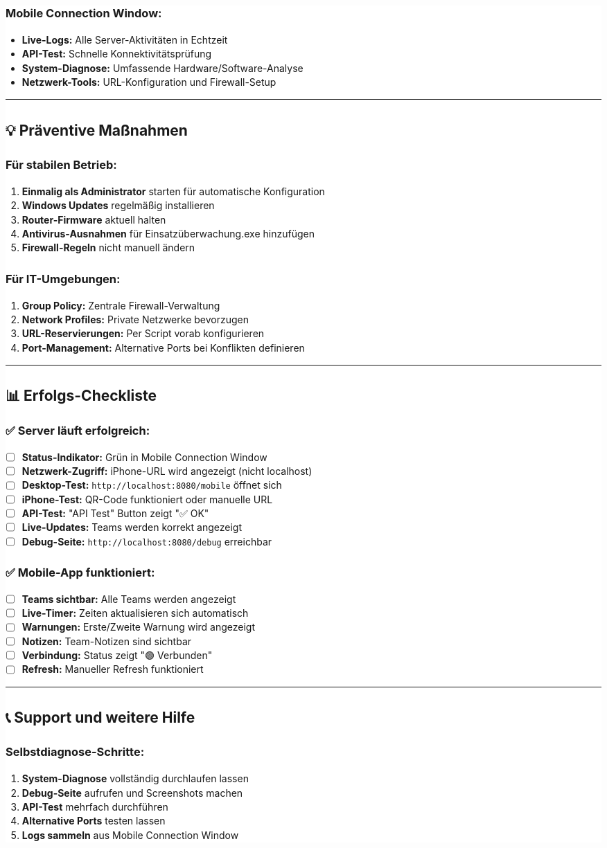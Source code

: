 ### **Mobile Connection Window:**
- **Live-Logs:** Alle Server-Aktivitäten in Echtzeit
- **API-Test:** Schnelle Konnektivitätsprüfung  
- **System-Diagnose:** Umfassende Hardware/Software-Analyse
- **Netzwerk-Tools:** URL-Konfiguration und Firewall-Setup

---

## 💡 **Präventive Maßnahmen**

### **Für stabilen Betrieb:**
1. **Einmalig als Administrator** starten für automatische Konfiguration
2. **Windows Updates** regelmäßig installieren
3. **Router-Firmware** aktuell halten
4. **Antivirus-Ausnahmen** für Einsatzüberwachung.exe hinzufügen
5. **Firewall-Regeln** nicht manuell ändern

### **Für IT-Umgebungen:**
1. **Group Policy:** Zentrale Firewall-Verwaltung
2. **Network Profiles:** Private Netzwerke bevorzugen
3. **URL-Reservierungen:** Per Script vorab konfigurieren
4. **Port-Management:** Alternative Ports bei Konflikten definieren

---

## 📊 **Erfolgs-Checkliste**

### **✅ Server läuft erfolgreich:**
- [ ] **Status-Indikator:** Grün in Mobile Connection Window
- [ ] **Netzwerk-Zugriff:** iPhone-URL wird angezeigt (nicht localhost)
- [ ] **Desktop-Test:** `http://localhost:8080/mobile` öffnet sich
- [ ] **iPhone-Test:** QR-Code funktioniert oder manuelle URL
- [ ] **API-Test:** "API Test" Button zeigt "✅ OK"
- [ ] **Live-Updates:** Teams werden korrekt angezeigt
- [ ] **Debug-Seite:** `http://localhost:8080/debug` erreichbar

### **✅ Mobile-App funktioniert:**
- [ ] **Teams sichtbar:** Alle Teams werden angezeigt
- [ ] **Live-Timer:** Zeiten aktualisieren sich automatisch
- [ ] **Warnungen:** Erste/Zweite Warnung wird angezeigt
- [ ] **Notizen:** Team-Notizen sind sichtbar
- [ ] **Verbindung:** Status zeigt "🟢 Verbunden"
- [ ] **Refresh:** Manueller Refresh funktioniert

---

## 📞 **Support und weitere Hilfe**

### **Selbstdiagnose-Schritte:**
1. **System-Diagnose** vollständig durchlaufen lassen
2. **Debug-Seite** aufrufen und Screenshots machen
3. **API-Test** mehrfach durchführen
4. **Alternative Ports** testen lassen
5. **Logs sammeln** aus Mobile Connection Window
